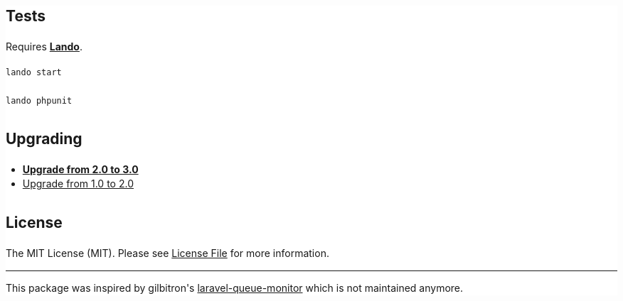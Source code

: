 ## Tests

Requires [**Lando**](https://lando.dev/).

```shell
lando start

lando phpunit
```

## Upgrading

- [**Upgrade from 2.0 to 3.0**](https://github.com/romanzipp/Laravel-Queue-Monitor/releases/tag/3.0.0)
- [Upgrade from 1.0 to 2.0](https://github.com/romanzipp/Laravel-Queue-Monitor/releases/tag/2.0.0)

## License

The MIT License (MIT). Please see [License File](LICENSE.md) for more information.

----

This package was inspired by gilbitron's [laravel-queue-monitor](https://github.com/gilbitron/laravel-queue-monitor) which is not maintained anymore.
